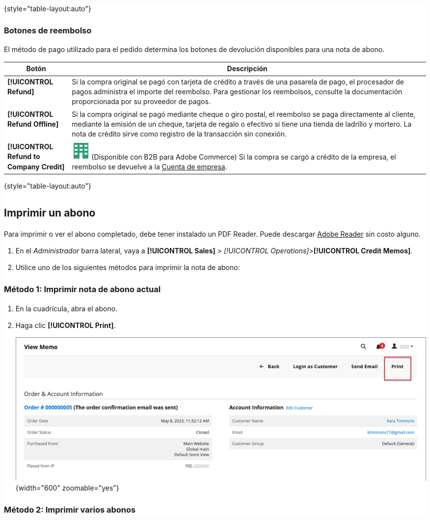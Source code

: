 {style="table-layout:auto"}

### Botones de reembolso

El método de pago utilizado para el pedido determina los botones de devolución disponibles para una nota de abono.

| Botón | Descripción |
|--- |--- |
| **[!UICONTROL Refund]** | Si la compra original se pagó con tarjeta de crédito a través de una pasarela de pago, el procesador de pagos administra el importe del reembolso. Para gestionar los reembolsos, consulte la documentación proporcionada por su proveedor de pagos. |
| **[!UICONTROL Refund Offline]** | Si la compra original se pagó mediante cheque o giro postal, el reembolso se paga directamente al cliente, mediante la emisión de un cheque, tarjeta de regalo o efectivo si tiene una tienda de ladrillo y mortero. La nota de crédito sirve como registro de la transacción sin conexión. |
| **[!UICONTROL Refund to Company Credit]** | ![B2B para Adobe Commerce](../assets/b2b.svg) (Disponible con B2B para Adobe Commerce) Si la compra se cargó a crédito de la empresa, el reembolso se devuelve a la [Cuenta de empresa](../b2b/credit-company.md). |

{style="table-layout:auto"}

## Imprimir un abono

Para imprimir o ver el abono completado, debe tener instalado un PDF Reader. Puede descargar [Adobe Reader][1] sin costo alguno.

1. En el _Administrador_ barra lateral, vaya a **[!UICONTROL Sales]** > _[!UICONTROL Operations]_>**[!UICONTROL Credit Memos]**.

1. Utilice uno de los siguientes métodos para imprimir la nota de abono:

### Método 1: Imprimir nota de abono actual

1. En la cuadrícula, abra el abono.

1. Haga clic **[!UICONTROL Print]**.

   ![Imprimir la nota de abono](./assets/credit-memo-print.png){width="600" zoomable="yes"}

### Método 2: Imprimir varios abonos


[1]: https://www.adobe.com/acrobat/pdf-reader.html "Obtener Adobe Reader"